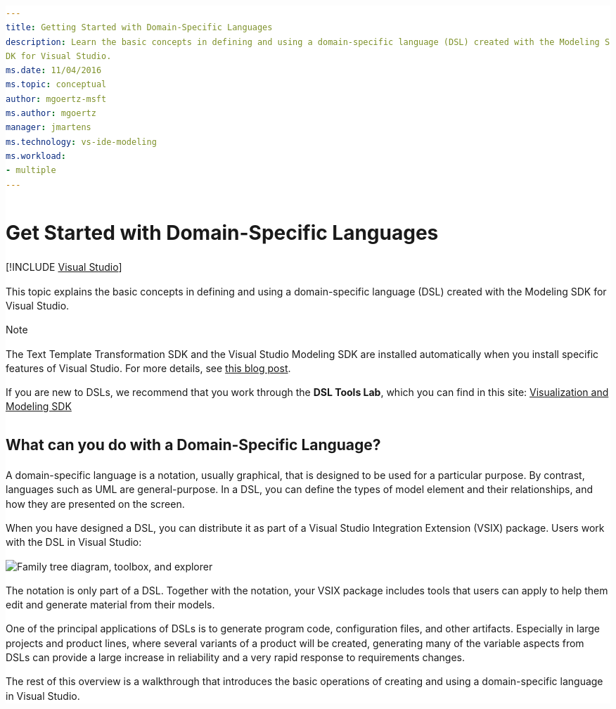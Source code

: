 ```yaml
---
title: Getting Started with Domain-Specific Languages
description: Learn the basic concepts in defining and using a domain-specific language (DSL) created with the Modeling SDK for Visual Studio.
ms.date: 11/04/2016
ms.topic: conceptual
author: mgoertz-msft
ms.author: mgoertz
manager: jmartens
ms.technology: vs-ide-modeling
ms.workload:
- multiple
---
```

# Get Started with Domain-Specific Languages

 [!INCLUDE [Visual Studio](~/includes/applies-to-version/vs-windows-only.md)]

This topic explains the basic concepts in defining and using a domain-specific language (DSL) created with the Modeling SDK for Visual Studio.

> [!NOTE]
> The Text Template Transformation SDK and the Visual Studio Modeling SDK are installed automatically when you install specific features of Visual Studio. For more details, see [this blog post](https://devblogs.microsoft.com/devops/the-visual-studio-modeling-sdk-is-now-available-with-visual-studio-2017/).

If you are new to DSLs, we recommend that you work through the **DSL Tools Lab**, which you can find in this site: [Visualization and Modeling SDK](https://code.msdn.microsoft.com/Visualization-and-Modeling-313535db)

## What can you do with a Domain-Specific Language?

A domain-specific language is a notation, usually graphical, that is designed to be used for a particular purpose. By contrast, languages such as UML are general-purpose. In a DSL, you can define the types of model element and their relationships, and how they are presented on the screen.

When you have designed a DSL, you can distribute it as part of a Visual Studio Integration Extension (VSIX) package. Users work with the DSL in Visual Studio:

![Family tree diagram, toolbox, and explorer](../modeling/media/familyt_instance.png)

The notation is only part of a DSL. Together with the notation, your VSIX package includes tools that users can apply to help them edit and generate material from their models.

One of the principal applications of DSLs is to generate program code, configuration files, and other artifacts. Especially in large projects and product lines, where several variants of a product will be created, generating many of the variable aspects from DSLs can provide a large increase in reliability and a very rapid response to requirements changes.

The rest of this overview is a walkthrough that introduces the basic operations of creating and using a domain-specific language in Visual Studio.
